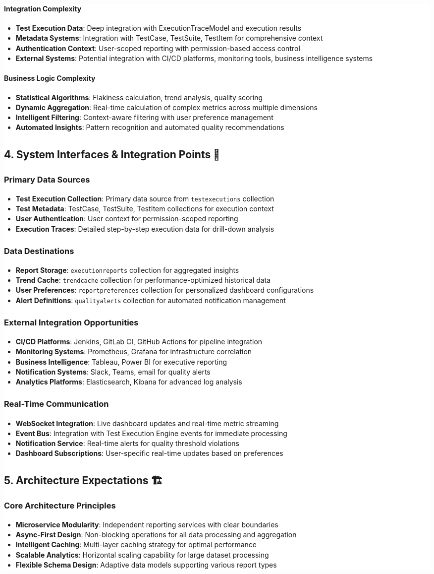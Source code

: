 #### Integration Complexity
- **Test Execution Data**: Deep integration with ExecutionTraceModel and execution results
- **Metadata Systems**: Integration with TestCase, TestSuite, TestItem for comprehensive context
- **Authentication Context**: User-scoped reporting with permission-based access control
- **External Systems**: Potential integration with CI/CD platforms, monitoring tools, business intelligence systems

#### Business Logic Complexity
- **Statistical Algorithms**: Flakiness calculation, trend analysis, quality scoring
- **Dynamic Aggregation**: Real-time calculation of complex metrics across multiple dimensions
- **Intelligent Filtering**: Context-aware filtering with user preference management
- **Automated Insights**: Pattern recognition and automated quality recommendations

## 4. System Interfaces & Integration Points 🔌

### Primary Data Sources
- **Test Execution Collection**: Primary data source from `testexecutions` collection
- **Test Metadata**: TestCase, TestSuite, TestItem collections for execution context
- **User Authentication**: User context for permission-scoped reporting
- **Execution Traces**: Detailed step-by-step execution data for drill-down analysis

### Data Destinations  
- **Report Storage**: `executionreports` collection for aggregated insights
- **Trend Cache**: `trendcache` collection for performance-optimized historical data
- **User Preferences**: `reportpreferences` collection for personalized dashboard configurations
- **Alert Definitions**: `qualityalerts` collection for automated notification management

### External Integration Opportunities
- **CI/CD Platforms**: Jenkins, GitLab CI, GitHub Actions for pipeline integration
- **Monitoring Systems**: Prometheus, Grafana for infrastructure correlation
- **Business Intelligence**: Tableau, Power BI for executive reporting
- **Notification Systems**: Slack, Teams, email for quality alerts
- **Analytics Platforms**: Elasticsearch, Kibana for advanced log analysis

### Real-Time Communication
- **WebSocket Integration**: Live dashboard updates and real-time metric streaming
- **Event Bus**: Integration with Test Execution Engine events for immediate processing
- **Notification Service**: Real-time alerts for quality threshold violations
- **Dashboard Subscriptions**: User-specific real-time updates based on preferences

## 5. Architecture Expectations 🏗️

### Core Architecture Principles
- **Microservice Modularity**: Independent reporting services with clear boundaries
- **Async-First Design**: Non-blocking operations for all data processing and aggregation
- **Intelligent Caching**: Multi-layer caching strategy for optimal performance
- **Scalable Analytics**: Horizontal scaling capability for large dataset processing
- **Flexible Schema Design**: Adaptive data models supporting various report types
